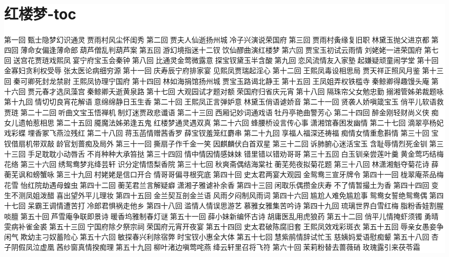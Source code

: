 # 红楼梦-toc

第一回 甄士隐梦幻识通灵 贾雨村风尘怀闺秀
第二回 贾夫人仙逝扬州城 冷子兴演说荣国府
第三回 贾雨村夤缘复旧职 林黛玉抛父进京都
第四回 薄命女偏逢薄命郎 葫芦僧乱判葫芦案
第五回 游幻境指迷十二钗 饮仙醪曲演红楼梦
第六回 贾宝玉初试云雨情 刘姥姥一进荣国府
第七回 送宫花贾琏戏熙凤 宴宁府宝玉会秦钟
第八回 比通灵金莺微露意 探宝钗黛玉半含酸
第九回 恋风流情友入家塾 起嫌疑顽童闹学堂
第十回 金寡妇贪利权受辱 张太医论病细穷源
第十一回 庆寿辰宁府排家宴 见熙凤贾瑞起淫心
第十二回 王熙凤毒设相思局 贾天祥正照风月鉴
第十三回 秦可卿死封龙禁尉 王熙凤协理宁国府
第十四回 林如海捐馆扬州城 贾宝玉路谒北静王
第十五回 王凤姐弄权铁槛寺 秦鲸卿得趣馒头庵
第十六回 贾元春才选凤藻宫 秦鲸卿夭逝黄泉路
第十七回 大观园试才题对额 荣国府归省庆元宵
第十八回 隔珠帘父女勉忠勤 搦湘管姊弟裁题咏
第十九回 情切切良宵花解语 意绵绵静日玉生香
第二十回 王熙凤正言弹妒意 林黛玉俏语谑娇音
第二十一回 贤袭人娇嗔箴宝玉 俏平儿软语救贾琏
第二十二回 听曲文宝玉悟禅机 制灯迷贾政悲谶语
第二十三回 西厢记妙词通戏语 牡丹亭艳曲警芳心
第二十四回 醉金刚轻财尚义侠 痴女儿遗帕惹相思
第二十五回 魇魔法姊弟逢五鬼 红楼梦通灵遇双真
第二十六回 蜂腰桥设言传心事 潇湘馆春困发幽情
第二十七回 滴翠亭杨妃戏彩蝶 埋香冢飞燕泣残红
第二十八回 蒋玉菡情赠茜香罗 薛宝钗羞笼红麝串
第二十九回 享福人福深还祷福 痴情女情重愈斟情
第三十回 宝钗借扇机带双敲 龄官划蔷痴及局外
第三十一回 撕扇子作千金一笑 因麒麟伏白首双星
第三十二回 诉肺腑心迷活宝玉 含耻辱情烈死金钏
第三十三回 手足耽耽小动唇舌 不肖种种大承笞挞
第三十四回 情中情因情感妹妹 错里错以错劝哥哥
第三十五回 白玉钏亲尝莲叶羹 黄金莺巧结梅花络
第三十六回 绣鸳鸯梦兆绛芸轩 识分定情悟梨香院
第三十七回 秋爽斋偶结海棠社 蘅芜苑夜拟菊花题
第三十八回 林潇湘魁夺菊花诗 薛蘅芜讽和螃蟹咏
第三十九回 村姥姥是信口开合 情哥哥偏寻根究底
第四十回 史太君两宴大观园 金鸳鸯三宣牙牌令
第四十一回 栊翠庵茶品梅花雪 怡红院劫遇母蝗虫
第四十二回 蘅芜君兰言解疑癖 潇湘子雅谑补余香
第四十三回 闲取乐偶攒金庆寿 不了情暂撮土为香
第四十四回 变生不测凤姐泼醋 喜出望外平儿理妆
第四十五回 金兰契互剖金兰语 风雨夕闷制风雨词
第四十六回 尴尬人难免尴尬事 鸳鸯女誓绝鸳鸯偶
第四十七回 呆霸王调情遭苦打 冷郎君惧祸走他乡
第四十八回 滥情人情误思游艺 慕雅女雅集苦吟诗
第四十九回 琉璃世界白雪红梅 脂粉香娃割腥啖膻
第五十回 芦雪庵争联即景诗 暖香坞雅制春灯谜
第五十一回 薛小妹新编怀古诗 胡庸医乱用虎狼药
第五十二回 俏平儿情掩虾须镯 勇晴雯病补雀金裘
第五十三回 宁国府除夕祭宗祠 荣国府元宵开夜宴
第五十四回 史太君破陈腐旧套 王熙凤效戏彩斑衣
第五十五回 辱亲女愚妾争闲气 欺幼主刁奴蓄险心
第五十六回 敏探春兴利除宿弊 时宝钗小惠全大体
第五十七回 慧紫鹃情辞试忙玉 慈姨妈爱语慰痴颦
第五十八回 杏子阴假凤泣虚凰 茜纱窗真情揆痴理
第五十九回 柳叶渚边嗔莺咤燕 绛云轩里召将飞符
第六十回 茉莉粉替去蔷薇硝 玫瑰露引来茯苓霜
